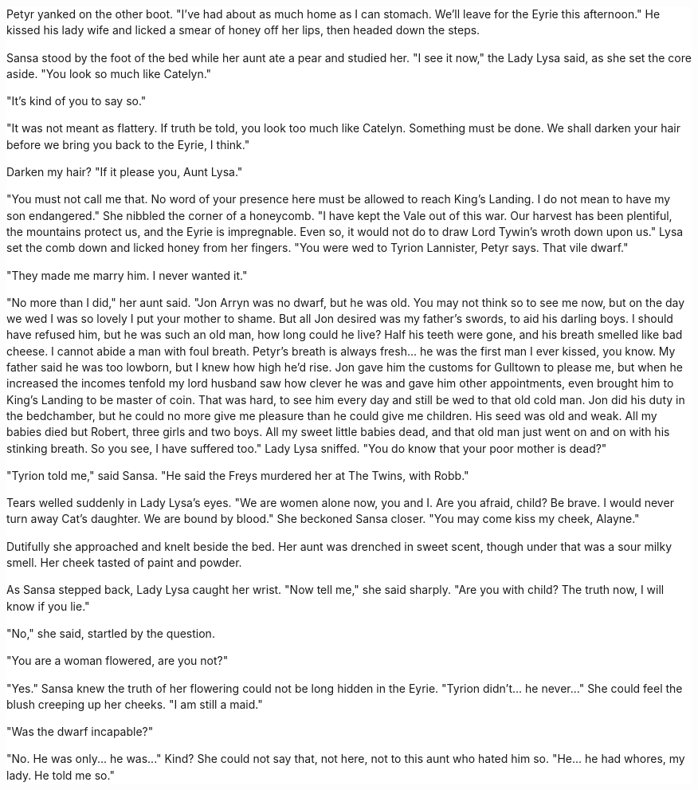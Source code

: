 Petyr yanked on the other boot. "I’ve had about as much home as I can stomach. We’ll leave for the Eyrie this afternoon." He kissed his lady wife and licked a smear of honey off her lips, then headed down the steps.

Sansa stood by the foot of the bed while her aunt ate a pear and studied her. "I see it now," the Lady Lysa said, as she set the core aside. "You look so much like Catelyn."

"It’s kind of you to say so."

"It was not meant as flattery. If truth be told, you look too much like Catelyn. Something must be done. We shall darken your hair before we bring you back to the Eyrie, I think."

Darken my hair? "If it please you, Aunt Lysa."

"You must not call me that. No word of your presence here must be allowed to reach King’s Landing. I do not mean to have my son endangered." She nibbled the corner of a honeycomb. "I have kept the Vale out of this war. Our harvest has been plentiful, the mountains protect us, and the Eyrie is impregnable. Even so, it would not do to draw Lord Tywin’s wroth down upon us." Lysa set the comb down and licked honey from her fingers. "You were wed to Tyrion Lannister, Petyr says. That vile dwarf."

"They made me marry him. I never wanted it."

"No more than I did," her aunt said. "Jon Arryn was no dwarf, but he was old. You may not think so to see me now, but on the day we wed I was so lovely I put your mother to shame. But all Jon desired was my father’s swords, to aid his darling boys. I should have refused him, but he was such an old man, how long could he live? Half his teeth were gone, and his breath smelled like bad cheese. I cannot abide a man with foul breath. Petyr’s breath is always fresh... he was the first man I ever kissed, you know. My father said he was too lowborn, but I knew how high he’d rise. Jon gave him the customs for Gulltown to please me, but when he increased the incomes tenfold my lord husband saw how clever he was and gave him other appointments, even brought him to King’s Landing to be master of coin. That was hard, to see him every day and still be wed to that old cold man. Jon did his duty in the bedchamber, but he could no more give me pleasure than he could give me children. His seed was old and weak. All my babies died but Robert, three girls and two boys. All my sweet little babies dead, and that old man just went on and on with his stinking breath. So you see, I have suffered too." Lady Lysa sniffed. "You do know that your poor mother is dead?"

"Tyrion told me," said Sansa. "He said the Freys murdered her at The Twins, with Robb."

Tears welled suddenly in Lady Lysa’s eyes. "We are women alone now, you and I. Are you afraid, child? Be brave. I would never turn away Cat’s daughter. We are bound by blood." She beckoned Sansa closer. "You may come kiss my cheek, Alayne."

Dutifully she approached and knelt beside the bed. Her aunt was drenched in sweet scent, though under that was a sour milky smell. Her cheek tasted of paint and powder.

As Sansa stepped back, Lady Lysa caught her wrist. "Now tell me," she said sharply. "Are you with child? The truth now, I will know if you lie."

"No," she said, startled by the question.

"You are a woman flowered, are you not?"

"Yes." Sansa knew the truth of her flowering could not be long hidden in the Eyrie. "Tyrion didn’t... he never..." She could feel the blush creeping up her cheeks. "I am still a maid."

"Was the dwarf incapable?"

"No. He was only... he was..." Kind? She could not say that, not here, not to this aunt who hated him so. "He... he had whores, my lady. He told me so."
